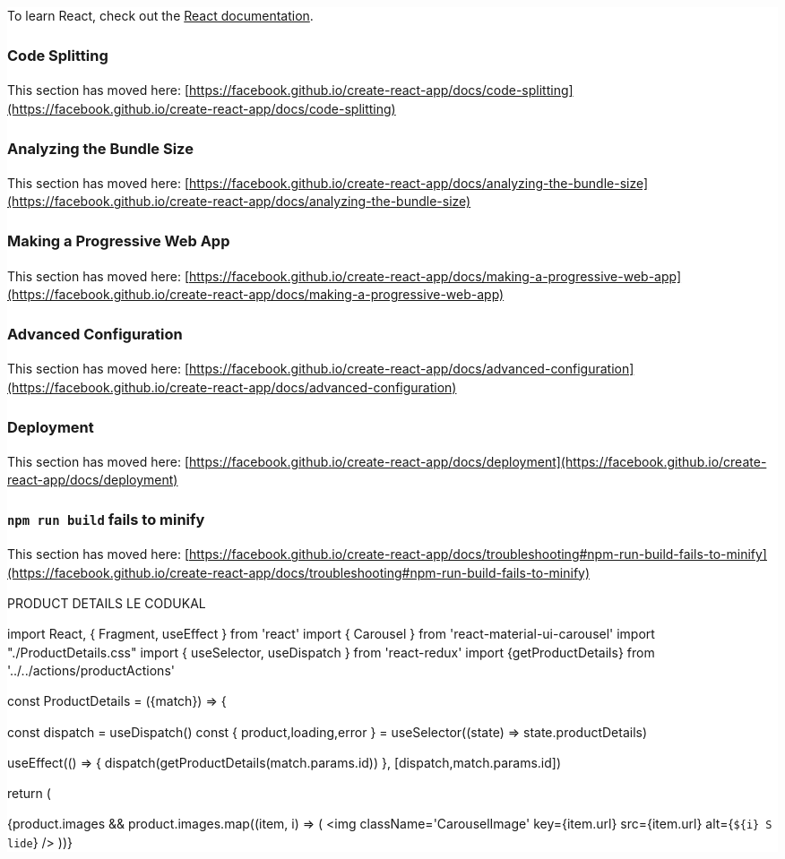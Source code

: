 To learn React, check out the [React documentation](https://reactjs.org/).

### Code Splitting

This section has moved here: [https://facebook.github.io/create-react-app/docs/code-splitting](https://facebook.github.io/create-react-app/docs/code-splitting)

### Analyzing the Bundle Size

This section has moved here: [https://facebook.github.io/create-react-app/docs/analyzing-the-bundle-size](https://facebook.github.io/create-react-app/docs/analyzing-the-bundle-size)

### Making a Progressive Web App

This section has moved here: [https://facebook.github.io/create-react-app/docs/making-a-progressive-web-app](https://facebook.github.io/create-react-app/docs/making-a-progressive-web-app)

### Advanced Configuration

This section has moved here: [https://facebook.github.io/create-react-app/docs/advanced-configuration](https://facebook.github.io/create-react-app/docs/advanced-configuration)

### Deployment

This section has moved here: [https://facebook.github.io/create-react-app/docs/deployment](https://facebook.github.io/create-react-app/docs/deployment)

### `npm run build` fails to minify

This section has moved here: [https://facebook.github.io/create-react-app/docs/troubleshooting#npm-run-build-fails-to-minify](https://facebook.github.io/create-react-app/docs/troubleshooting#npm-run-build-fails-to-minify)


PRODUCT DETAILS LE CODUKAL

import React, { Fragment, useEffect } from 'react'
import { Carousel } from 'react-material-ui-carousel'
import "./ProductDetails.css"
import { useSelector, useDispatch } from 'react-redux'
import {getProductDetails} from '../../actions/productActions'



const ProductDetails = ({match}) => {

  const dispatch = useDispatch()
  const { product,loading,error } = useSelector((state) => state.productDetails)
  
  useEffect(() => {
    dispatch(getProductDetails(match.params.id))
  }, [dispatch,match.params.id])

  

  return (
   <Fragment>
    <div className="product-details"> 
    <div>
      <Carousel>
        {product.images && product.images.map((item, i) => (
          <img
          className='CarouselImage'
          key={item.url}
          src={item.url}
          alt={`${i} Slide`}
          />
        ))}
         </Carousel>